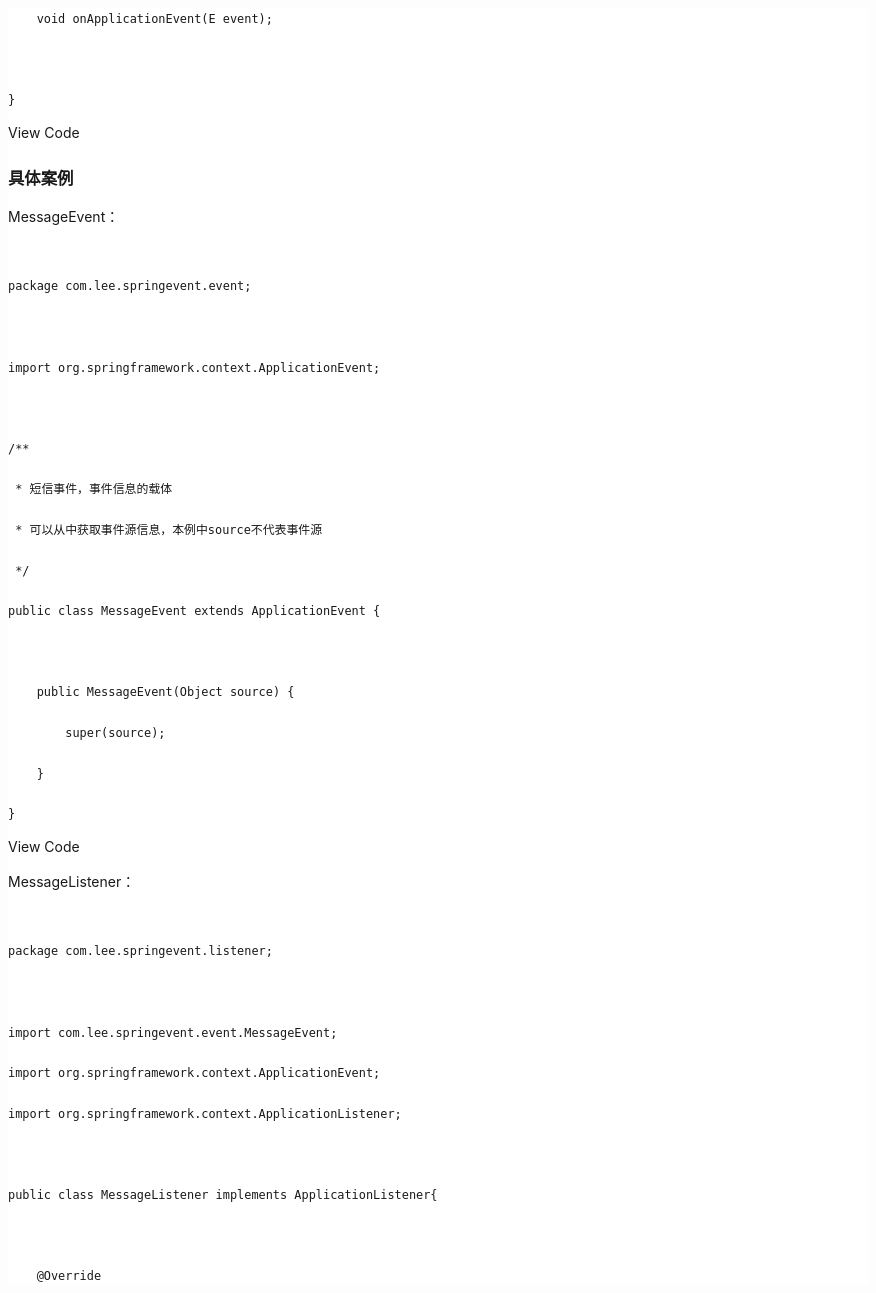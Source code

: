        void onApplicationEvent(E event);

    

    }

View Code

###  具体案例

MessageEvent：

![]()![]()

    
    
    package com.lee.springevent.event;

    

    import org.springframework.context.ApplicationEvent;

    

    /**

     * 短信事件，事件信息的载体

     * 可以从中获取事件源信息，本例中source不代表事件源

     */

    public class MessageEvent extends ApplicationEvent {

    

        public MessageEvent(Object source) {

            super(source);

        }

    }

View Code

MessageListener：

![]()![]()

    
    
    package com.lee.springevent.listener;

    

    import com.lee.springevent.event.MessageEvent;

    import org.springframework.context.ApplicationEvent;

    import org.springframework.context.ApplicationListener;

    

    public class MessageListener implements ApplicationListener{

    

        @Override
